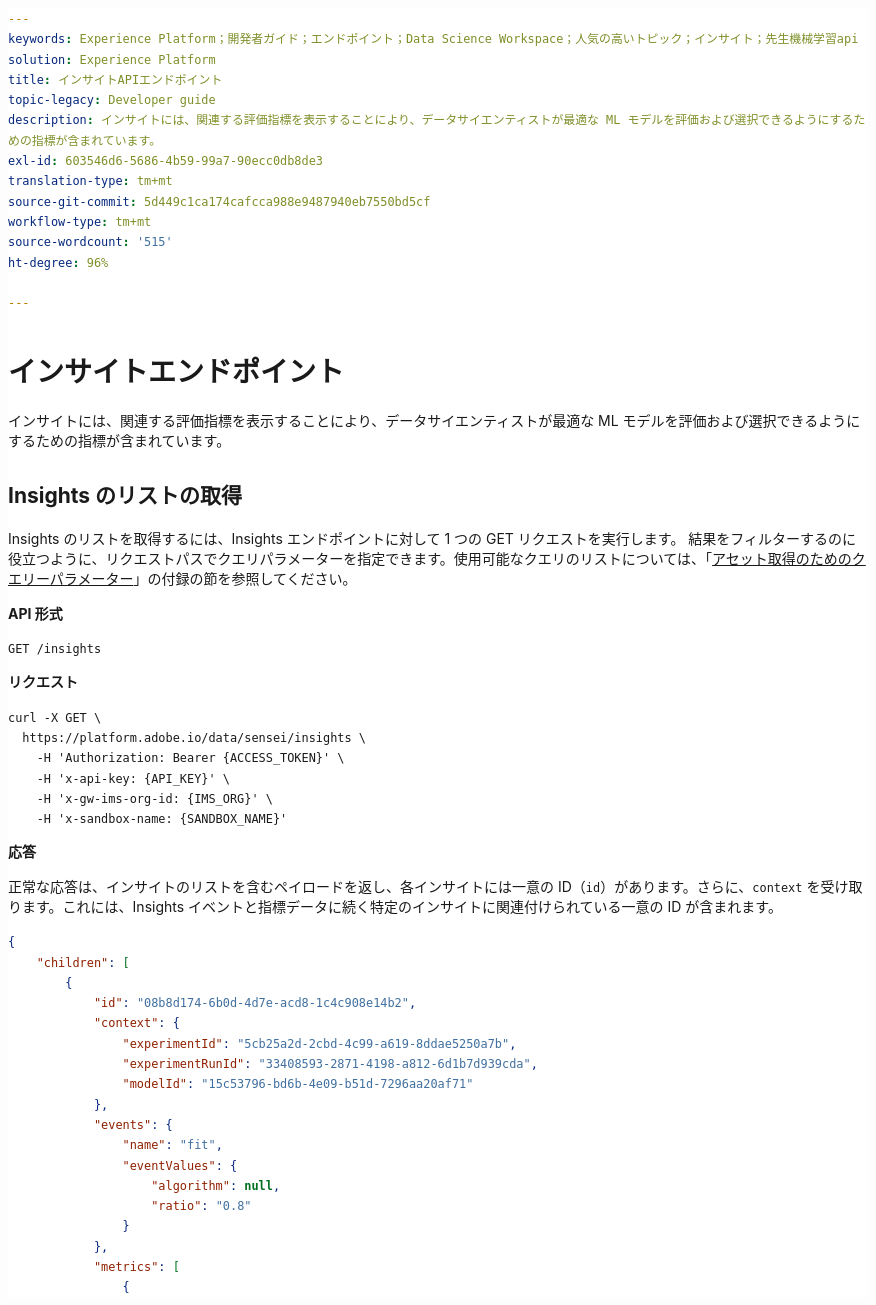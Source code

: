 ```yaml
---
keywords: Experience Platform；開発者ガイド；エンドポイント；Data Science Workspace；人気の高いトピック；インサイト；先生機械学習api
solution: Experience Platform
title: インサイトAPIエンドポイント
topic-legacy: Developer guide
description: インサイトには、関連する評価指標を表示することにより、データサイエンティストが最適な ML モデルを評価および選択できるようにするための指標が含まれています。
exl-id: 603546d6-5686-4b59-99a7-90ecc0db8de3
translation-type: tm+mt
source-git-commit: 5d449c1ca174cafcca988e9487940eb7550bd5cf
workflow-type: tm+mt
source-wordcount: '515'
ht-degree: 96%

---
```


# インサイトエンドポイント

インサイトには、関連する評価指標を表示することにより、データサイエンティストが最適な ML モデルを評価および選択できるようにするための指標が含まれています。

## Insights のリストの取得

Insights のリストを取得するには、Insights エンドポイントに対して 1 つの GET リクエストを実行します。  結果をフィルターするのに役立つように、リクエストパスでクエリパラメーターを指定できます。使用可能なクエリのリストについては、「[アセット取得のためのクエリーパラメーター](./appendix.md#query)」の付録の節を参照してください。

**API 形式**

```http
GET /insights
```

**リクエスト**

```shell
curl -X GET \
  https://platform.adobe.io/data/sensei/insights \
    -H 'Authorization: Bearer {ACCESS_TOKEN}' \
    -H 'x-api-key: {API_KEY}' \
    -H 'x-gw-ims-org-id: {IMS_ORG}' \
    -H 'x-sandbox-name: {SANDBOX_NAME}'
```

**応答**

正常な応答は、インサイトのリストを含むペイロードを返し、各インサイトには一意の ID（`id`）があります。さらに、`context` を受け取ります。これには、Insights イベントと指標データに続く特定のインサイトに関連付けられている一意の ID が含まれます。

```json
{
    "children": [
        {
            "id": "08b8d174-6b0d-4d7e-acd8-1c4c908e14b2",
            "context": {
                "experimentId": "5cb25a2d-2cbd-4c99-a619-8ddae5250a7b",
                "experimentRunId": "33408593-2871-4198-a812-6d1b7d939cda",
                "modelId": "15c53796-bd6b-4e09-b51d-7296aa20af71"
            },
            "events": {
                "name": "fit",
                "eventValues": {
                    "algorithm": null,
                    "ratio": "0.8"
                }
            },
            "metrics": [
                {
```